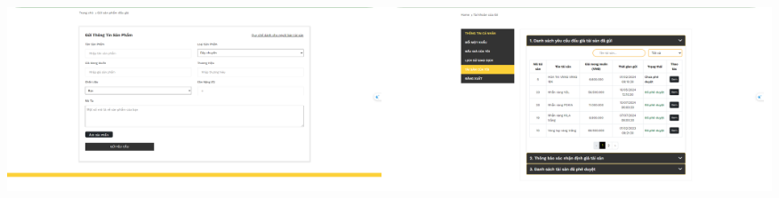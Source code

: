 <img src="./screenshot/12.png" style="border-radius:4%" width="49%" height="49%" />&nbsp;
<img src="./screenshot/13.png" style="border-radius:4%" width="49%" height="49%" />&nbsp;